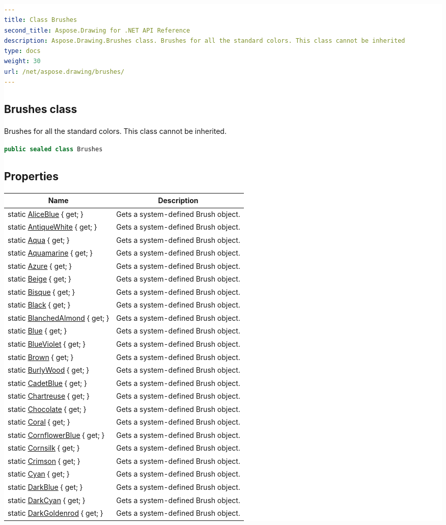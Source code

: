 ```yaml
---
title: Class Brushes
second_title: Aspose.Drawing for .NET API Reference
description: Aspose.Drawing.Brushes class. Brushes for all the standard colors. This class cannot be inherited
type: docs
weight: 30
url: /net/aspose.drawing/brushes/
---
```

## Brushes class

Brushes for all the standard colors. This class cannot be inherited.

```csharp
public sealed class Brushes
```

## Properties

| Name | Description |
| --- | --- |
| static [AliceBlue](../../aspose.drawing/brushes/aliceblue/) { get; } | Gets a system-defined Brush object. |
| static [AntiqueWhite](../../aspose.drawing/brushes/antiquewhite/) { get; } | Gets a system-defined Brush object. |
| static [Aqua](../../aspose.drawing/brushes/aqua/) { get; } | Gets a system-defined Brush object. |
| static [Aquamarine](../../aspose.drawing/brushes/aquamarine/) { get; } | Gets a system-defined Brush object. |
| static [Azure](../../aspose.drawing/brushes/azure/) { get; } | Gets a system-defined Brush object. |
| static [Beige](../../aspose.drawing/brushes/beige/) { get; } | Gets a system-defined Brush object. |
| static [Bisque](../../aspose.drawing/brushes/bisque/) { get; } | Gets a system-defined Brush object. |
| static [Black](../../aspose.drawing/brushes/black/) { get; } | Gets a system-defined Brush object. |
| static [BlanchedAlmond](../../aspose.drawing/brushes/blanchedalmond/) { get; } | Gets a system-defined Brush object. |
| static [Blue](../../aspose.drawing/brushes/blue/) { get; } | Gets a system-defined Brush object. |
| static [BlueViolet](../../aspose.drawing/brushes/blueviolet/) { get; } | Gets a system-defined Brush object. |
| static [Brown](../../aspose.drawing/brushes/brown/) { get; } | Gets a system-defined Brush object. |
| static [BurlyWood](../../aspose.drawing/brushes/burlywood/) { get; } | Gets a system-defined Brush object. |
| static [CadetBlue](../../aspose.drawing/brushes/cadetblue/) { get; } | Gets a system-defined Brush object. |
| static [Chartreuse](../../aspose.drawing/brushes/chartreuse/) { get; } | Gets a system-defined Brush object. |
| static [Chocolate](../../aspose.drawing/brushes/chocolate/) { get; } | Gets a system-defined Brush object. |
| static [Coral](../../aspose.drawing/brushes/coral/) { get; } | Gets a system-defined Brush object. |
| static [CornflowerBlue](../../aspose.drawing/brushes/cornflowerblue/) { get; } | Gets a system-defined Brush object. |
| static [Cornsilk](../../aspose.drawing/brushes/cornsilk/) { get; } | Gets a system-defined Brush object. |
| static [Crimson](../../aspose.drawing/brushes/crimson/) { get; } | Gets a system-defined Brush object. |
| static [Cyan](../../aspose.drawing/brushes/cyan/) { get; } | Gets a system-defined Brush object. |
| static [DarkBlue](../../aspose.drawing/brushes/darkblue/) { get; } | Gets a system-defined Brush object. |
| static [DarkCyan](../../aspose.drawing/brushes/darkcyan/) { get; } | Gets a system-defined Brush object. |
| static [DarkGoldenrod](../../aspose.drawing/brushes/darkgoldenrod/) { get; } | Gets a system-defined Brush object. |